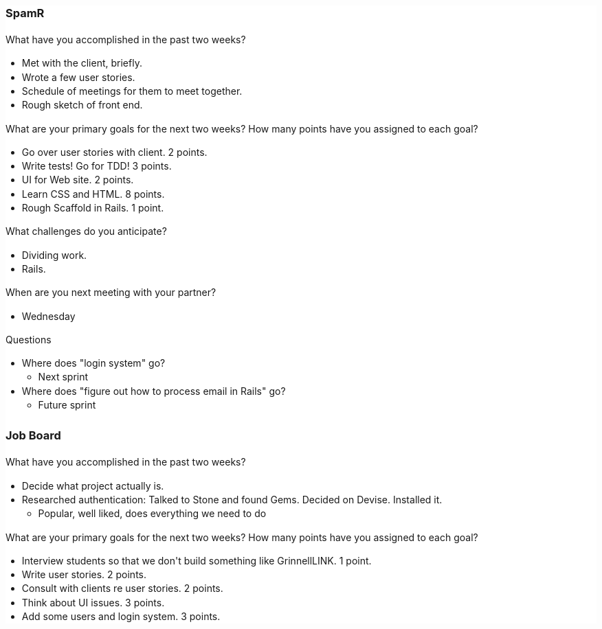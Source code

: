 ### SpamR

What have you accomplished in the past two weeks?

* Met with the client, briefly.
* Wrote a few user stories.
* Schedule of meetings for them to meet together.
* Rough sketch of front end.

What are your primary goals for the next two weeks?  How many points
have you assigned to each goal?

* Go over user stories with client.  2 points.
* Write tests!  Go for TDD!  3 points.
* UI for Web site.  2 points.
* Learn CSS and HTML. 8 points.
* Rough Scaffold in Rails. 1 point.

What challenges do you anticipate?

* Dividing work.
* Rails.

When are you next meeting with your partner?

* Wednesday

Questions

* Where does "login system" go?
    * Next sprint
* Where does "figure out how to process email in Rails" go?
    * Future sprint

### Job Board

What have you accomplished in the past two weeks?

* Decide what project actually is.
* Researched authentication: Talked to Stone and found Gems.
  Decided on Devise.  Installed it.
    * Popular, well liked, does everything we need to do

What are your primary goals for the next two weeks?  How many points
have you assigned to each goal?

* Interview students so that we don't build something like GrinnellLINK.
  1 point.
* Write user stories.
  2 points.
* Consult with clients re user stories.
  2 points.
* Think about UI issues.
  3 points.
* Add some users and login system.
  3 points.
